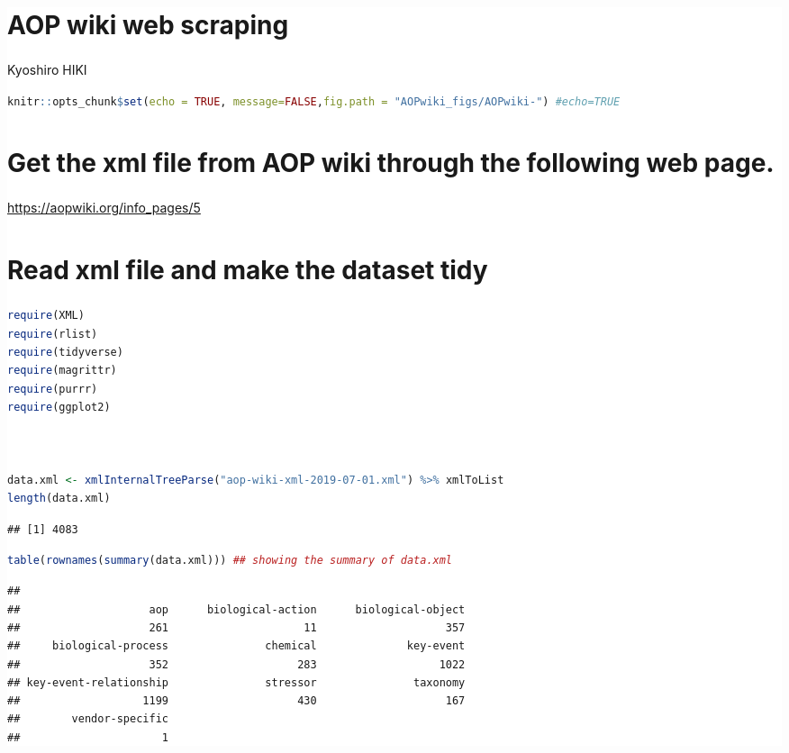 AOP wiki web scraping
================
Kyoshiro HIKI

``` r
knitr::opts_chunk$set(echo = TRUE, message=FALSE,fig.path = "AOPwiki_figs/AOPwiki-") #echo=TRUE
```

# Get the xml file from AOP wiki through the following web page.

<https://aopwiki.org/info_pages/5>

# Read xml file and make the dataset tidy

``` r
require(XML)
require(rlist)
require(tidyverse)
require(magrittr)
require(purrr)
require(ggplot2)



data.xml <- xmlInternalTreeParse("aop-wiki-xml-2019-07-01.xml") %>% xmlToList
length(data.xml)
```

    ## [1] 4083

``` r
table(rownames(summary(data.xml))) ## showing the summary of data.xml
```

    ## 
    ##                    aop      biological-action      biological-object 
    ##                    261                     11                    357 
    ##     biological-process               chemical              key-event 
    ##                    352                    283                   1022 
    ## key-event-relationship               stressor               taxonomy 
    ##                   1199                    430                    167 
    ##        vendor-specific 
    ##                      1
